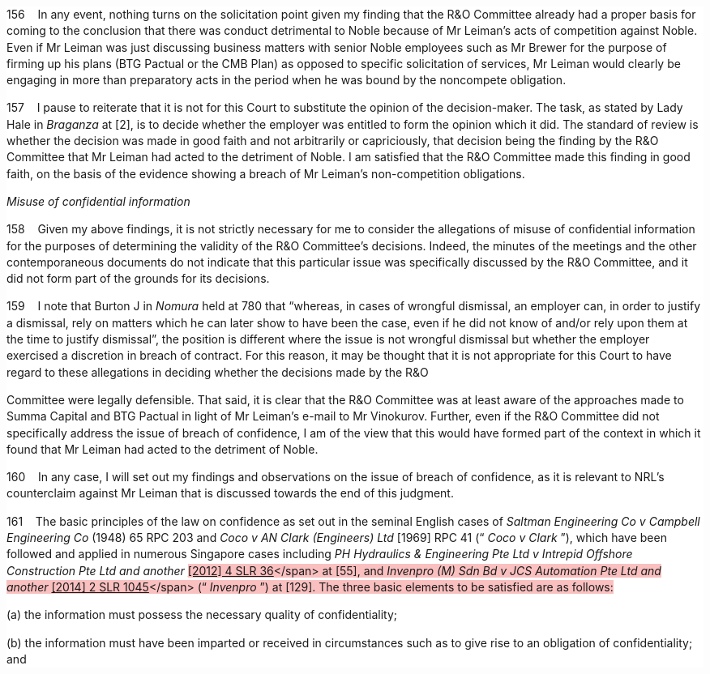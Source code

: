 156    In any event, nothing turns on the solicitation point given my finding that the R&O Committee already had a proper basis for coming to the conclusion that there was conduct detrimental to Noble because of Mr Leiman’s acts of competition against Noble. Even if Mr Leiman was just discussing business matters with senior Noble employees such as Mr Brewer for the purpose of firming up his plans (BTG Pactual or the CMB Plan) as opposed to specific solicitation of services, Mr Leiman would clearly be engaging in more than preparatory acts in the period when he was bound by the noncompete obligation. 

157    I pause to reiterate that it is not for this Court to substitute the opinion of the decision-maker. The task, as stated by Lady Hale in _Braganza_ at [2], is to decide whether the employer was entitled to form the opinion which it did. The standard of review is whether the decision was made in good faith and not arbitrarily or capriciously, that decision being the finding by the R&O Committee that Mr Leiman had acted to the detriment of Noble. I am satisfied that the R&O Committee made this finding in good faith, on the basis of the evidence showing a breach of Mr Leiman’s non-competition obligations. 

_Misuse of confidential information_ 

158    Given my above findings, it is not strictly necessary for me to consider the allegations of misuse of confidential information for the purposes of determining the validity of the R&O Committee’s decisions. Indeed, the minutes of the meetings and the other contemporaneous documents do not indicate that this particular issue was specifically discussed by the R&O Committee, and it did not form part of the grounds for its decisions. 

159    I note that Burton J in _Nomura_ held at 780 that “whereas, in cases of wrongful dismissal, an employer can, in order to justify a dismissal, rely on matters which he can later show to have been the case, even if he did not know of and/or rely upon them at the time to justify dismissal”, the position is different where the issue is not wrongful dismissal but whether the employer exercised a discretion in breach of contract. For this reason, it may be thought that it is not appropriate for this Court to have regard to these allegations in deciding whether the decisions made by the R&O 


Committee were legally defensible. That said, it is clear that the R&O Committee was at least aware of the approaches made to Summa Capital and BTG Pactual in light of Mr Leiman’s e-mail to Mr Vinokurov. Further, even if the R&O Committee did not specifically address the issue of breach of confidence, I am of the view that this would have formed part of the context in which it found that Mr Leiman had acted to the detriment of Noble. 

160    In any case, I will set out my findings and observations on the issue of breach of confidence, as it is relevant to NRL’s counterclaim against Mr Leiman that is discussed towards the end of this judgment. 

161    The basic principles of the law on confidence as set out in the seminal English cases of _Saltman Engineering Co v Campbell Engineering Co_ (1948) 65 RPC 203 and _Coco v AN Clark (Engineers) Ltd_ [1969] RPC 41 (“ _Coco v Clark_ ”), which have been followed and applied in numerous Singapore cases including _PH Hydraulics & Engineering Pte Ltd v Intrepid Offshore Construction Pte Ltd and another_ <span style="background-color: #FAC0C0" class="citation">[[2012] 4 SLR 36]("https://www.open.gov.sg")</span> at [55], and _Invenpro (M) Sdn Bd v JCS Automation Pte Ltd and another_ <span style="background-color: #FAC0C0" class="citation">[[2014] 2 SLR 1045]("https://www.open.gov.sg")</span> (“ _Invenpro_ ”) at [129]. The three basic elements to be satisfied are as follows: 

 (a) the information must possess the necessary quality of confidentiality; 

 (b) the information must have been imparted or received in circumstances such as to give rise to an obligation of confidentiality; and 
